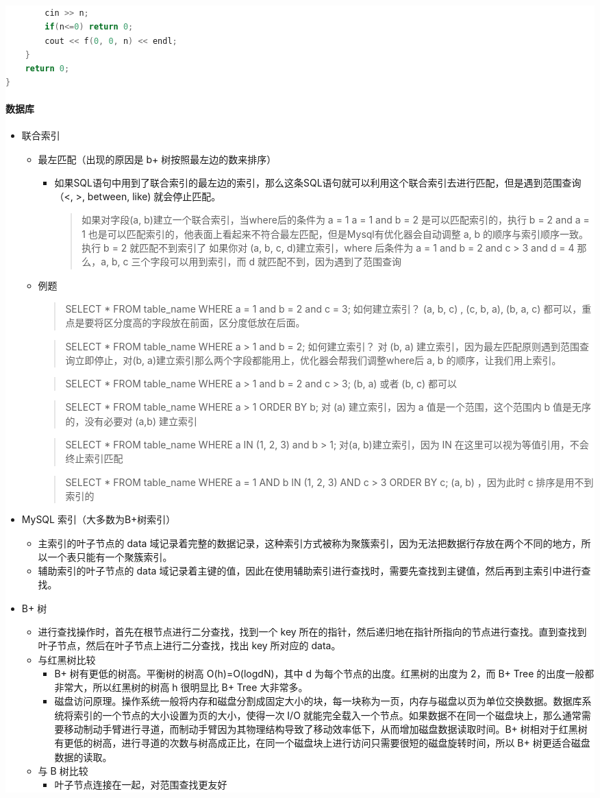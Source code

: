   ```c++
          cin >> n;
          if(n<=0) return 0;
          cout << f(0, 0, n) << endl;
      }
      return 0;
  }
  ```



#### 数据库

- 联合索引

  - 最左匹配（出现的原因是 b+ 树按照最左边的数来排序）

    - 如果SQL语句中用到了联合索引的最左边的索引，那么这条SQL语句就可以利用这个联合索引去进行匹配，但是遇到范围查询（<, >, between, like) 就会停止匹配。

      > 如果对字段(a, b)建立一个联合索引，当where后的条件为
      > a = 1
      > a = 1 and b = 2
      > 是可以匹配索引的，执行
      > b = 2 and a = 1
      > 也是可以匹配索引的，他表面上看起来不符合最左匹配，但是Mysql有优化器会自动调整 a, b 的顺序与索引顺序一致。执行
      > b = 2
      > 就匹配不到索引了
      > 如果你对 (a, b, c, d)建立索引，where 后条件为
      > a = 1 and b = 2 and c > 3 and d = 4
      > 那么，a, b, c 三个字段可以用到索引，而 d 就匹配不到，因为遇到了范围查询

  - 例题

    > SELECT * FROM table_name WHERE a = 1 and b = 2 and c = 3;
    > 如何建立索引？
    > (a, b, c) , (c, b, a), (b, a, c) 都可以，重点是要将区分度高的字段放在前面，区分度低放在后面。

    > SELECT * FROM table_name WHERE a > 1 and b = 2;
    > 如何建立索引？
    > 对 (b, a) 建立索引，因为最左匹配原则遇到范围查询立即停止，对(b, a)建立索引那么两个字段都能用上，优化器会帮我们调整where后 a, b 的顺序，让我们用上索引。

    > SELECT * FROM table_name WHERE a > 1 and b = 2 and c > 3;
    > (b, a) 或者 (b, c) 都可以

    > SELECT * FROM table_name WHERE a > 1 ORDER BY b;
    > 对 (a) 建立索引，因为 a 值是一个范围，这个范围内 b 值是无序的，没有必要对 (a,b)  建立索引

    > SELECT * FROM table_name WHERE a IN (1, 2, 3) and b > 1;
    > 对(a, b)建立索引，因为 IN 在这里可以视为等值引用，不会终止索引匹配

    > SELECT * FROM table_name WHERE a = 1 AND b IN (1, 2, 3) AND c > 3 ORDER BY c;
    > (a, b) ，因为此时 c 排序是用不到索引的

- MySQL 索引（大多数为B+树索引）
  - 主索引的叶子节点的 data 域记录着完整的数据记录，这种索引方式被称为聚簇索引，因为无法把数据行存放在两个不同的地方，所以一个表只能有一个聚簇索引。
  - 辅助索引的叶子节点的 data 域记录着主键的值，因此在使用辅助索引进行查找时，需要先查找到主键值，然后再到主索引中进行查找。

- B+ 树
  - 进行查找操作时，首先在根节点进行二分查找，找到一个 key 所在的指针，然后递归地在指针所指向的节点进行查找。直到查找到叶子节点，然后在叶子节点上进行二分查找，找出 key 所对应的 data。
  - 与红黑树比较
    - B+ 树有更低的树高。平衡树的树高 O(h)=O(logdN)，其中 d 为每个节点的出度。红黑树的出度为 2，而 B+ Tree 的出度一般都非常大，所以红黑树的树高 h 很明显比 B+ Tree 大非常多。
    - 磁盘访问原理。操作系统一般将内存和磁盘分割成固定大小的块，每一块称为一页，内存与磁盘以页为单位交换数据。数据库系统将索引的一个节点的大小设置为页的大小，使得一次 I/O 就能完全载入一个节点。如果数据不在同一个磁盘块上，那么通常需要移动制动手臂进行寻道，而制动手臂因为其物理结构导致了移动效率低下，从而增加磁盘数据读取时间。B+ 树相对于红黑树有更低的树高，进行寻道的次数与树高成正比，在同一个磁盘块上进行访问只需要很短的磁盘旋转时间，所以 B+ 树更适合磁盘数据的读取。
  - 与 B 树比较
      - 叶子节点连接在一起，对范围查找更友好
  